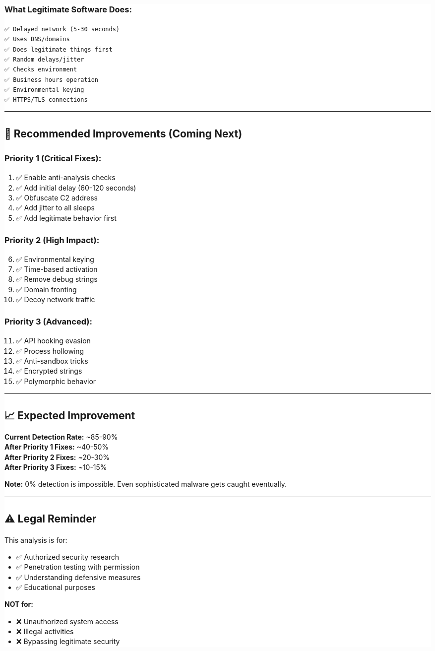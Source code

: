 ### What Legitimate Software Does:
```
✅ Delayed network (5-30 seconds)
✅ Uses DNS/domains
✅ Does legitimate things first
✅ Random delays/jitter
✅ Checks environment
✅ Business hours operation
✅ Environmental keying
✅ HTTPS/TLS connections
```

---

## 🚀 Recommended Improvements (Coming Next)

### Priority 1 (Critical Fixes):
1. ✅ Enable anti-analysis checks
2. ✅ Add initial delay (60-120 seconds)
3. ✅ Obfuscate C2 address
4. ✅ Add jitter to all sleeps
5. ✅ Add legitimate behavior first

### Priority 2 (High Impact):
6. ✅ Environmental keying
7. ✅ Time-based activation
8. ✅ Remove debug strings
9. ✅ Domain fronting
10. ✅ Decoy network traffic

### Priority 3 (Advanced):
11. ✅ API hooking evasion
12. ✅ Process hollowing
13. ✅ Anti-sandbox tricks
14. ✅ Encrypted strings
15. ✅ Polymorphic behavior

---

## 📈 Expected Improvement

**Current Detection Rate:** ~85-90%  
**After Priority 1 Fixes:** ~40-50%  
**After Priority 2 Fixes:** ~20-30%  
**After Priority 3 Fixes:** ~10-15%  

**Note:** 0% detection is impossible. Even sophisticated malware gets caught eventually.

---

## ⚠️ Legal Reminder

This analysis is for:
- ✅ Authorized security research
- ✅ Penetration testing with permission
- ✅ Understanding defensive measures
- ✅ Educational purposes

**NOT for:**
- ❌ Unauthorized system access
- ❌ Illegal activities
- ❌ Bypassing legitimate security
